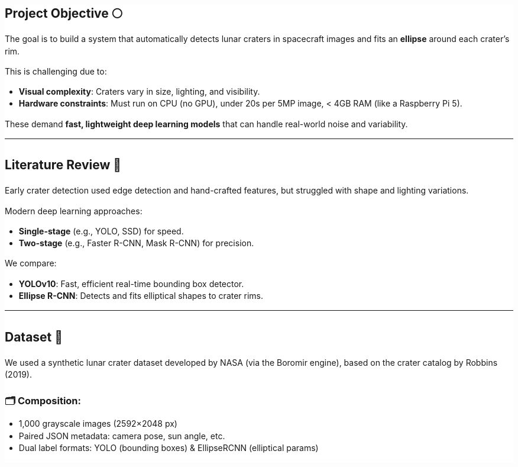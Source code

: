 ## Project Objective 🌕

The goal is to build a system that automatically detects lunar craters in spacecraft images and fits an **ellipse** around each crater’s rim.

This is challenging due to:

- **Visual complexity**: Craters vary in size, lighting, and visibility.
- **Hardware constraints**: Must run on CPU (no GPU), under 20s per 5MP image, < 4GB RAM (like a Raspberry Pi 5).

These demand **fast, lightweight deep learning models** that can handle real-world noise and variability.

---

## Literature Review 🧠

Early crater detection used edge detection and hand-crafted features, but struggled with shape and lighting variations.

Modern deep learning approaches:
- **Single-stage** (e.g., YOLO, SSD) for speed.
- **Two-stage** (e.g., Faster R-CNN, Mask R-CNN) for precision.

We compare:
- **YOLOv10**: Fast, efficient real-time bounding box detector.
- **Ellipse R-CNN**: Detects and fits elliptical shapes to crater rims.

---

## Dataset 📸

We used a synthetic lunar crater dataset developed by NASA (via the Boromir engine), based on the crater catalog by Robbins (2019).

### 🗂️ Composition:
- 1,000 grayscale images (2592×2048 px)
- Paired JSON metadata: camera pose, sun angle, etc.
- Dual label formats: YOLO (bounding boxes) & EllipseRCNN (elliptical params)

<div style="display:flex; gap:10px;">